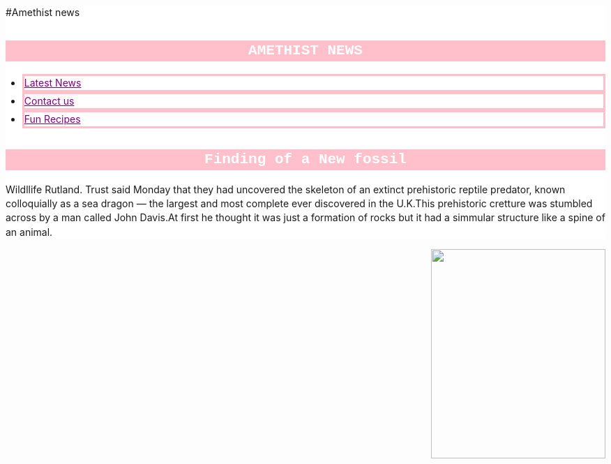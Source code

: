 #Amethist news
  
  
  <html>
  
   
   
 </body> 
<H2>AMETHIST NEWS</H2>
  <ul>
    <li><a href="News.html">Latest News</a></li>
    <li><a href="Contact.html">Contact us</a></li>
    <li><a href="Recipes.html">Fun Recipes</a></li>
   
 </ul>
 <style>
    H2
    {
      font-family:Courier New;
      text-align:center;
      color:white;
      background-color:purple;
    }
    li
    {
      border:solid pink;
    
    }
    a
    {
      color:purple;
    }
    
  </style>

 <body>
   
  </html>
    <html>
  <style>
    h2
    {
      background-color:pink;
      color:white;
      font-family:Courier new;
      text-align:center;
    }
    img{
      float:right;
    }
    
  </style>
  
  <h2>Finding of a New fossil</h2>
<p>Wildllife Rutland. 
Trust said Monday that they had uncovered
the skeleton of an extinct prehistoric reptile
predator, known colloquially as a sea dragon — the 
largest and most complete
ever discovered in the U.K.This prehistoric cretture was stumbled across by a man 
called John Davis.At first he thought it was just a formation of rocks but it had a simmular
structure like a spine of an animal.</p>
<img width=250 height=300 src="se.jpg">
 </body> 
  